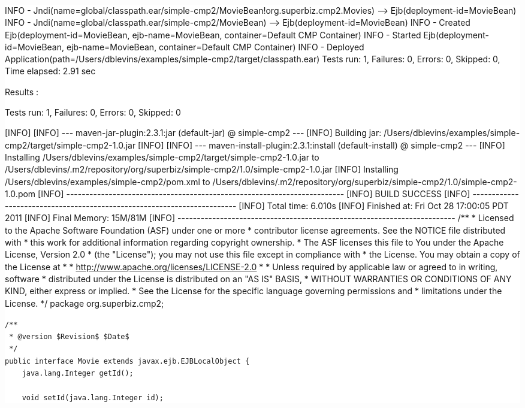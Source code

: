 INFO - Jndi(name=global/classpath.ear/simple-cmp2/MovieBean!org.superbiz.cmp2.Movies) --> Ejb(deployment-id=MovieBean)
INFO - Jndi(name=global/classpath.ear/simple-cmp2/MovieBean) --> Ejb(deployment-id=MovieBean)
INFO - Created Ejb(deployment-id=MovieBean, ejb-name=MovieBean, container=Default CMP Container)
INFO - Started Ejb(deployment-id=MovieBean, ejb-name=MovieBean, container=Default CMP Container)
INFO - Deployed Application(path=/Users/dblevins/examples/simple-cmp2/target/classpath.ear)
Tests run: 1, Failures: 0, Errors: 0, Skipped: 0, Time elapsed: 2.91 sec

Results :

Tests run: 1, Failures: 0, Errors: 0, Skipped: 0

[INFO] 
[INFO] --- maven-jar-plugin:2.3.1:jar (default-jar) @ simple-cmp2 ---
[INFO] Building jar: /Users/dblevins/examples/simple-cmp2/target/simple-cmp2-1.0.jar
[INFO] 
[INFO] --- maven-install-plugin:2.3.1:install (default-install) @ simple-cmp2 ---
[INFO] Installing /Users/dblevins/examples/simple-cmp2/target/simple-cmp2-1.0.jar to /Users/dblevins/.m2/repository/org/superbiz/simple-cmp2/1.0/simple-cmp2-1.0.jar
[INFO] Installing /Users/dblevins/examples/simple-cmp2/pom.xml to /Users/dblevins/.m2/repository/org/superbiz/simple-cmp2/1.0/simple-cmp2-1.0.pom
[INFO] ------------------------------------------------------------------------
[INFO] BUILD SUCCESS
[INFO] ------------------------------------------------------------------------
[INFO] Total time: 6.010s
[INFO] Finished at: Fri Oct 28 17:00:05 PDT 2011
[INFO] Final Memory: 15M/81M
[INFO] ------------------------------------------------------------------------
    /**
     * Licensed to the Apache Software Foundation (ASF) under one or more
     * contributor license agreements.  See the NOTICE file distributed with
     * this work for additional information regarding copyright ownership.
     * The ASF licenses this file to You under the Apache License, Version 2.0
     * (the "License"); you may not use this file except in compliance with
     * the License.  You may obtain a copy of the License at
     *
     *     http://www.apache.org/licenses/LICENSE-2.0
     *
     *  Unless required by applicable law or agreed to in writing, software
     *  distributed under the License is distributed on an "AS IS" BASIS,
     *  WITHOUT WARRANTIES OR CONDITIONS OF ANY KIND, either express or implied.
     *  See the License for the specific language governing permissions and
     *  limitations under the License.
     */
    package org.superbiz.cmp2;
    
    /**
     * @version $Revision$ $Date$
     */
    public interface Movie extends javax.ejb.EJBLocalObject {
        java.lang.Integer getId();
    
        void setId(java.lang.Integer id);
    